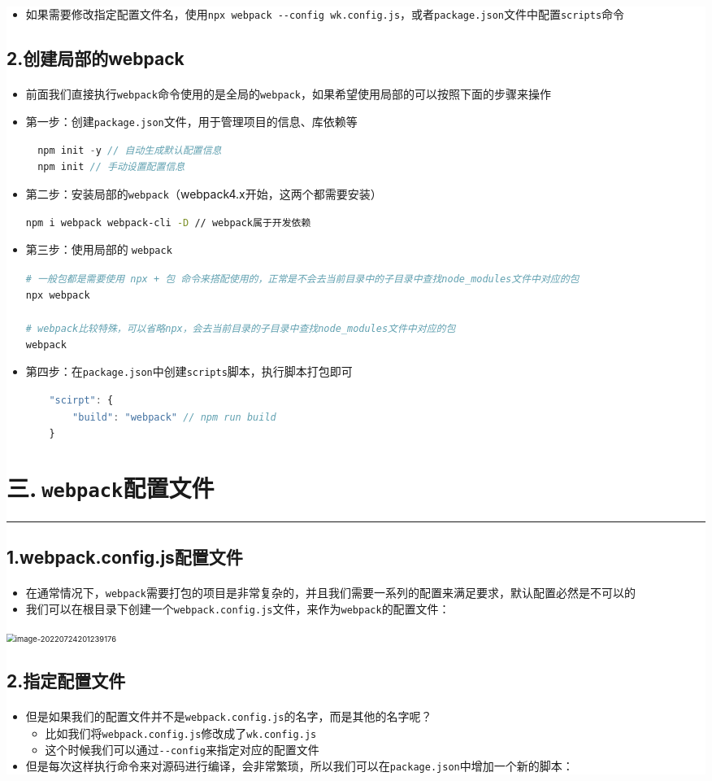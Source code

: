 - 如果需要修改指定配置文件名，使用`npx webpack --config wk.config.js`，或者`package.json`文件中配置`scripts`命令

## 2.创建局部的webpack

- 前面我们直接执行`webpack`命令使用的是全局的`webpack`，如果希望使用局部的可以按照下面的步骤来操作

- 第一步：创建`package.json`文件，用于管理项目的信息、库依赖等

  ```js
  	npm init -y // 自动生成默认配置信息
  	npm init // 手动设置配置信息
  ```

- 第二步：安装局部的`webpack`（webpack4.x开始，这两个都需要安装）

  ```bash
  npm i webpack webpack-cli -D // webpack属于开发依赖
  ```

- 第三步：使用局部的 `webpack`

  ```bash
  # 一般包都是需要使用 npx + 包 命令来搭配使用的，正常是不会去当前目录中的子目录中查找node_modules文件中对应的包
  npx webpack
  
  # webpack比较特殊，可以省略npx，会去当前目录的子目录中查找node_modules文件中对应的包
  webpack 
  ```

- 第四步：在`package.json`中创建`scripts`脚本，执行脚本打包即可

  ```js
      "scirpt": {
          "build": "webpack" // npm run build
      }
  ```





# 三. `webpack`配置文件

---

## 1.webpack.config.js配置文件

- 在通常情况下，`webpack`需要打包的项目是非常复杂的，并且我们需要一系列的配置来满足要求，默认配置必然是不可以的
- 我们可以在根目录下创建一个`webpack.config.js`文件，来作为`webpack`的配置文件：

<img src="C:\Users\23634\AppData\Roaming\Typora\typora-user-images\image-20220724201239176.png" alt="image-20220724201239176" style="zoom:67%;" />

## 2.指定配置文件

- 但是如果我们的配置文件并不是`webpack.config.js`的名字，而是其他的名字呢？
  - 比如我们将`webpack.config.js`修改成了`wk.config.js` 
  - 这个时候我们可以通过`--config`来指定对应的配置文件
- 但是每次这样执行命令来对源码进行编译，会非常繁琐，所以我们可以在`package.json`中增加一个新的脚本：
